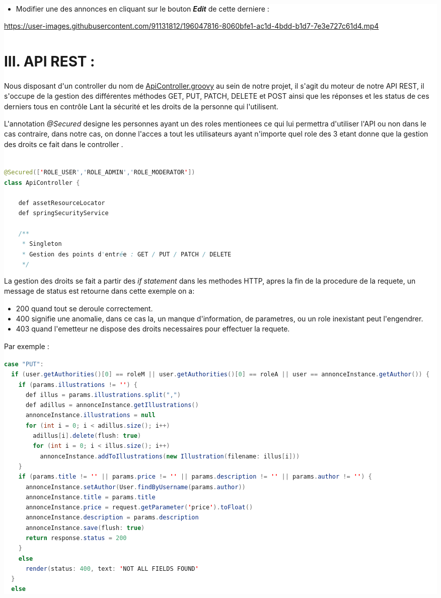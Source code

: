   - Modifier une des annonces en cliquant sur le bouton ***Edit*** de cette derniere :

  https://user-images.githubusercontent.com/91131812/196047816-8060bfe1-ac1d-4bdd-b1d7-7e3e727c61d4.mp4
  
# III. API REST :

  Nous disposant d'un controller du nom de [ApiController.groovy](https://github.com/Master-2-MIAGE-MBDS/grails-lecoincoin-teslek/blob/last/grails-app/controllers/com/mbds/grails/ApiController.groovy) au sein de notre projet, il s'agit du moteur de notre API REST, il s'occupe de la gestion des différentes méthodes GET, PUT, PATCH, DELETE et POST ainsi que les réponses et les status de ces derniers tous en contrôle Lant la sécurité et les droits de la personne qui l'utilisent.

  L'annotation *@Secured* designe les personnes ayant un des roles mentionees ce qui lui permettra d'utiliser l'API ou non dans le cas contraire, dans notre cas, on donne l'acces a tout les utilisateurs ayant n'importe quel role des 3 etant donne que la gestion des droits ce fait dans le controller .
  
```java

@Secured(['ROLE_USER','ROLE_ADMIN','ROLE_MODERATOR'])
class ApiController {

    def assetResourceLocator
    def springSecurityService

    /**
     * Singleton
     * Gestion des points d'entrée : GET / PUT / PATCH / DELETE
     */
  ```

 La gestion des droits se fait a partir des *if statement* dans les methodes HTTP, apres la fin de la procedure de la requete, un message de status est retourne dans cette exemple on a: 
  - 200 quand tout se deroule correctement.
  - 400 signifie une anomalie, dans ce cas la, un manque d'information, de parametres, ou un role inexistant peut l'engendrer.
  - 403 quand l'emetteur ne dispose des droits necessaires pour effectuer la requete. 
  
  Par exemple : 

```java 
case "PUT":
  if (user.getAuthorities()[0] == roleM || user.getAuthorities()[0] == roleA || user == annonceInstance.getAuthor()) {
    if (params.illustrations != '') {
      def illus = params.illustrations.split(",")
      def adillus = annonceInstance.getIllustrations()
      annonceInstance.illustrations = null
      for (int i = 0; i < adillus.size(); i++)
        adillus[i].delete(flush: true)
        for (int i = 0; i < illus.size(); i++)
          annonceInstance.addToIllustrations(new Illustration(filename: illus[i]))
    }
    if (params.title != '' || params.price != '' || params.description != '' || params.author != '') {
      annonceInstance.setAuthor(User.findByUsername(params.author))
      annonceInstance.title = params.title
      annonceInstance.price = request.getParameter('price').toFloat()
      annonceInstance.description = params.description
      annonceInstance.save(flush: true)
      return response.status = 200
    } 
    else
      render(status: 400, text: 'NOT ALL FIELDS FOUND'
  }
  else
```
